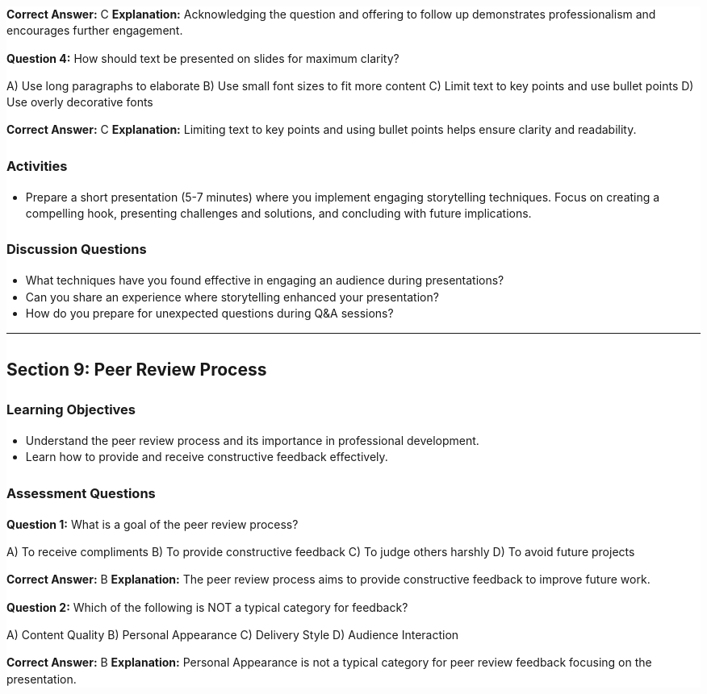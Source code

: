 **Correct Answer:** C
**Explanation:** Acknowledging the question and offering to follow up demonstrates professionalism and encourages further engagement.

**Question 4:** How should text be presented on slides for maximum clarity?

  A) Use long paragraphs to elaborate
  B) Use small font sizes to fit more content
  C) Limit text to key points and use bullet points
  D) Use overly decorative fonts

**Correct Answer:** C
**Explanation:** Limiting text to key points and using bullet points helps ensure clarity and readability.

### Activities
- Prepare a short presentation (5-7 minutes) where you implement engaging storytelling techniques. Focus on creating a compelling hook, presenting challenges and solutions, and concluding with future implications.

### Discussion Questions
- What techniques have you found effective in engaging an audience during presentations?
- Can you share an experience where storytelling enhanced your presentation?
- How do you prepare for unexpected questions during Q&A sessions?

---

## Section 9: Peer Review Process

### Learning Objectives
- Understand the peer review process and its importance in professional development.
- Learn how to provide and receive constructive feedback effectively.

### Assessment Questions

**Question 1:** What is a goal of the peer review process?

  A) To receive compliments
  B) To provide constructive feedback
  C) To judge others harshly
  D) To avoid future projects

**Correct Answer:** B
**Explanation:** The peer review process aims to provide constructive feedback to improve future work.

**Question 2:** Which of the following is NOT a typical category for feedback?

  A) Content Quality
  B) Personal Appearance
  C) Delivery Style
  D) Audience Interaction

**Correct Answer:** B
**Explanation:** Personal Appearance is not a typical category for peer review feedback focusing on the presentation.
